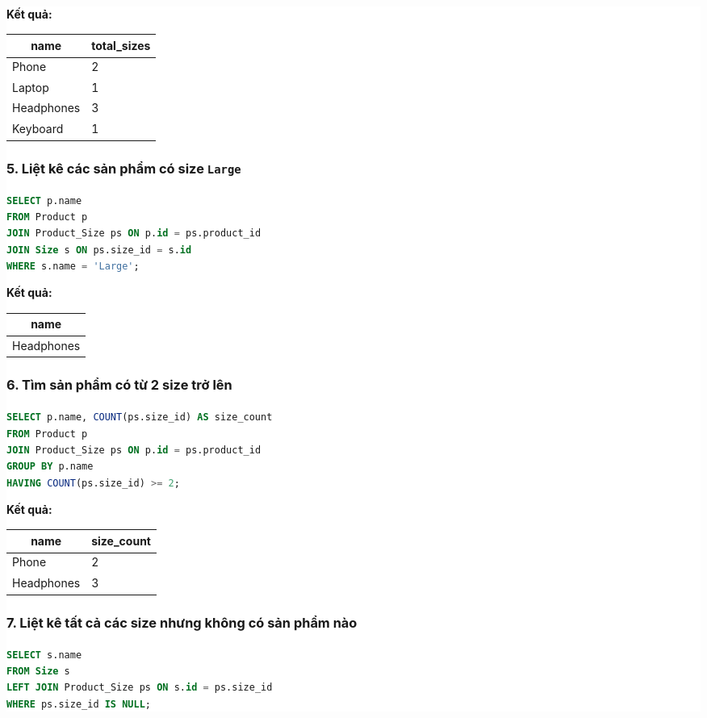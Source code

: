 **Kết quả:**

| name       | total_sizes |
| ---------- | ----------- |
| Phone      | 2           |
| Laptop     | 1           |
| Headphones | 3           |
| Keyboard   | 1           |

### 5. Liệt kê các sản phẩm có size `Large`

```sql
SELECT p.name
FROM Product p
JOIN Product_Size ps ON p.id = ps.product_id
JOIN Size s ON ps.size_id = s.id
WHERE s.name = 'Large';
```

**Kết quả:**

| name       |
| ---------- |
| Headphones |

### 6. Tìm sản phẩm có từ 2 size trở lên

```sql
SELECT p.name, COUNT(ps.size_id) AS size_count
FROM Product p
JOIN Product_Size ps ON p.id = ps.product_id
GROUP BY p.name
HAVING COUNT(ps.size_id) >= 2;
```

**Kết quả:**

| name       | size_count |
| ---------- | ---------- |
| Phone      | 2          |
| Headphones | 3          |

### 7. Liệt kê tất cả các size nhưng không có sản phẩm nào

```sql
SELECT s.name
FROM Size s
LEFT JOIN Product_Size ps ON s.id = ps.size_id
WHERE ps.size_id IS NULL;
```

